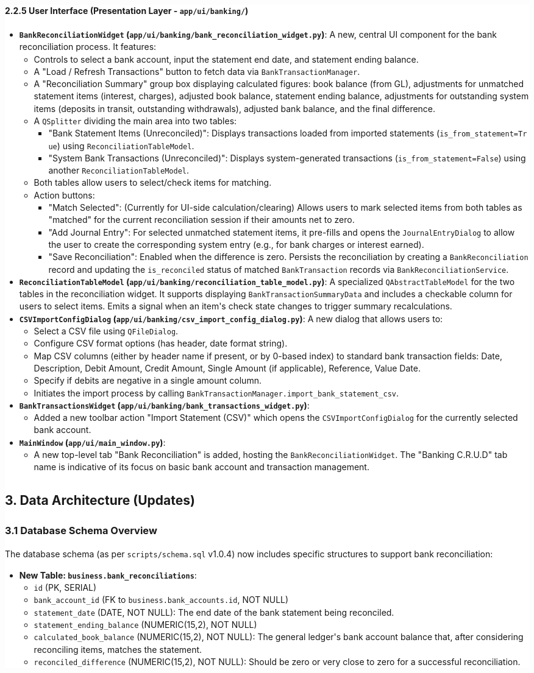 #### 2.2.5 User Interface (Presentation Layer - `app/ui/banking/`)
*   **`BankReconciliationWidget` (`app/ui/banking/bank_reconciliation_widget.py`)**: A new, central UI component for the bank reconciliation process. It features:
    *   Controls to select a bank account, input the statement end date, and statement ending balance.
    *   A "Load / Refresh Transactions" button to fetch data via `BankTransactionManager`.
    *   A "Reconciliation Summary" group box displaying calculated figures: book balance (from GL), adjustments for unmatched statement items (interest, charges), adjusted book balance, statement ending balance, adjustments for outstanding system items (deposits in transit, outstanding withdrawals), adjusted bank balance, and the final difference.
    *   A `QSplitter` dividing the main area into two tables:
        *   "Bank Statement Items (Unreconciled)": Displays transactions loaded from imported statements (`is_from_statement=True`) using `ReconciliationTableModel`.
        *   "System Bank Transactions (Unreconciled)": Displays system-generated transactions (`is_from_statement=False`) using another `ReconciliationTableModel`.
    *   Both tables allow users to select/check items for matching.
    *   Action buttons:
        *   "Match Selected": (Currently for UI-side calculation/clearing) Allows users to mark selected items from both tables as "matched" for the current reconciliation session if their amounts net to zero.
        *   "Add Journal Entry": For selected unmatched statement items, it pre-fills and opens the `JournalEntryDialog` to allow the user to create the corresponding system entry (e.g., for bank charges or interest earned).
        *   "Save Reconciliation": Enabled when the difference is zero. Persists the reconciliation by creating a `BankReconciliation` record and updating the `is_reconciled` status of matched `BankTransaction` records via `BankReconciliationService`.
*   **`ReconciliationTableModel` (`app/ui/banking/reconciliation_table_model.py`)**: A specialized `QAbstractTableModel` for the two tables in the reconciliation widget. It supports displaying `BankTransactionSummaryData` and includes a checkable column for users to select items. Emits a signal when an item's check state changes to trigger summary recalculations.
*   **`CSVImportConfigDialog` (`app/ui/banking/csv_import_config_dialog.py`)**: A new dialog that allows users to:
    *   Select a CSV file using `QFileDialog`.
    *   Configure CSV format options (has header, date format string).
    *   Map CSV columns (either by header name if present, or by 0-based index) to standard bank transaction fields: Date, Description, Debit Amount, Credit Amount, Single Amount (if applicable), Reference, Value Date.
    *   Specify if debits are negative in a single amount column.
    *   Initiates the import process by calling `BankTransactionManager.import_bank_statement_csv`.
*   **`BankTransactionsWidget` (`app/ui/banking/bank_transactions_widget.py`)**:
    *   Added a new toolbar action "Import Statement (CSV)" which opens the `CSVImportConfigDialog` for the currently selected bank account.
*   **`MainWindow` (`app/ui/main_window.py`)**:
    *   A new top-level tab "Bank Reconciliation" is added, hosting the `BankReconciliationWidget`. The "Banking C.R.U.D" tab name is indicative of its focus on basic bank account and transaction management.

## 3. Data Architecture (Updates)

### 3.1 Database Schema Overview
The database schema (as per `scripts/schema.sql` v1.0.4) now includes specific structures to support bank reconciliation:
-   **New Table: `business.bank_reconciliations`**:
    *   `id` (PK, SERIAL)
    *   `bank_account_id` (FK to `business.bank_accounts.id`, NOT NULL)
    *   `statement_date` (DATE, NOT NULL): The end date of the bank statement being reconciled.
    *   `statement_ending_balance` (NUMERIC(15,2), NOT NULL)
    *   `calculated_book_balance` (NUMERIC(15,2), NOT NULL): The general ledger's bank account balance that, after considering reconciling items, matches the statement.
    *   `reconciled_difference` (NUMERIC(15,2), NOT NULL): Should be zero or very close to zero for a successful reconciliation.